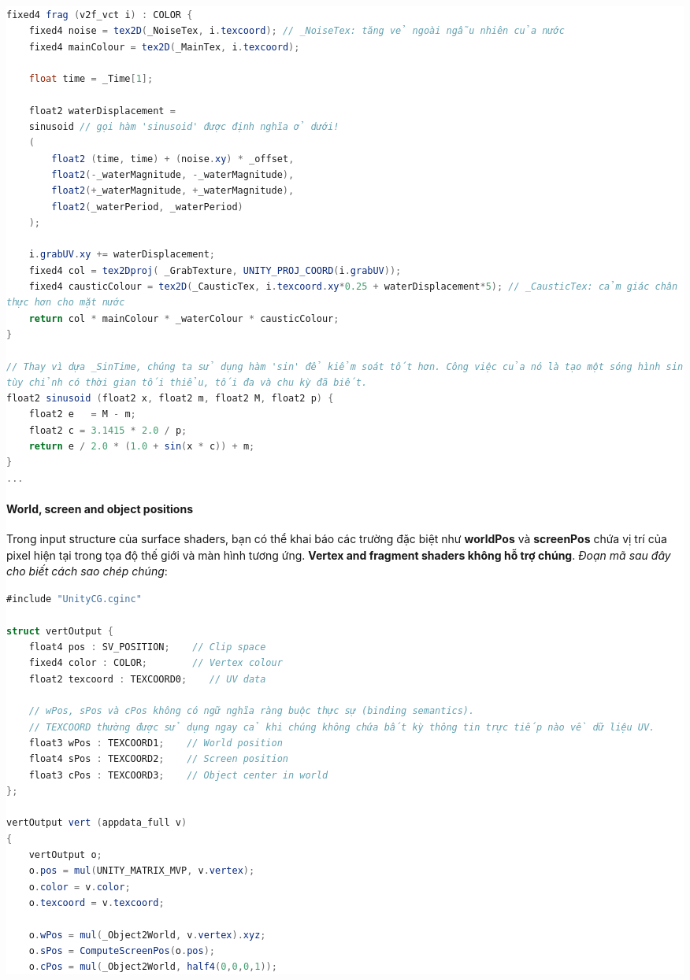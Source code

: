 ```csharp
fixed4 frag (v2f_vct i) : COLOR {
    fixed4 noise = tex2D(_NoiseTex, i.texcoord); // _NoiseTex: tăng vẻ ngoài ngẫu nhiên của nước
    fixed4 mainColour = tex2D(_MainTex, i.texcoord);
            
    float time = _Time[1];

    float2 waterDisplacement =
    sinusoid // gọi hàm 'sinusoid' được định nghĩa ở dưới!
    (
        float2 (time, time) + (noise.xy) * _offset,
        float2(-_waterMagnitude, -_waterMagnitude),
        float2(+_waterMagnitude, +_waterMagnitude),
        float2(_waterPeriod, _waterPeriod)
    );
                
    i.grabUV.xy += waterDisplacement;
    fixed4 col = tex2Dproj( _GrabTexture, UNITY_PROJ_COORD(i.grabUV));
    fixed4 causticColour = tex2D(_CausticTex, i.texcoord.xy*0.25 + waterDisplacement*5); // _CausticTex: cảm giác chân thực hơn cho mặt nước
    return col * mainColour * _waterColour * causticColour;
}

// Thay vì dựa _SinTime, chúng ta sử dụng hàm 'sin' để kiểm soát tốt hơn. Công việc của nó là tạo một sóng hình sin tùy chỉnh có thời gian tối thiểu, tối đa và chu kỳ đã biết.
float2 sinusoid (float2 x, float2 m, float2 M, float2 p) {
    float2 e   = M - m;
    float2 c = 3.1415 * 2.0 / p;
    return e / 2.0 * (1.0 + sin(x * c)) + m;
}
...
```

#### World, screen and object positions

Trong input structure của surface shaders, bạn có thể khai báo các trường đặc biệt như **worldPos** và **screenPos** chứa vị trí của pixel hiện tại trong tọa độ thế giới và màn hình tương ứng. **Vertex and fragment shaders không hỗ trợ chúng**. *Đoạn mã sau đây cho biết cách sao chép chúng*:

```csharp
#include "UnityCG.cginc"

struct vertOutput {
    float4 pos : SV_POSITION;    // Clip space
    fixed4 color : COLOR;        // Vertex colour
    float2 texcoord : TEXCOORD0;    // UV data

    // wPos, sPos và cPos không có ngữ nghĩa ràng buộc thực sự (binding semantics).
    // TEXCOORD thường được sử dụng ngay cả khi chúng không chứa bất kỳ thông tin trực tiếp nào về dữ liệu UV.
    float3 wPos : TEXCOORD1;    // World position
    float4 sPos : TEXCOORD2;    // Screen position
    float3 cPos : TEXCOORD3;    // Object center in world
};

vertOutput vert (appdata_full v)
{
    vertOutput o;
    o.pos = mul(UNITY_MATRIX_MVP, v.vertex);
    o.color = v.color;
    o.texcoord = v.texcoord;

    o.wPos = mul(_Object2World, v.vertex).xyz;
    o.sPos = ComputeScreenPos(o.pos);
    o.cPos = mul(_Object2World, half4(0,0,0,1));
```